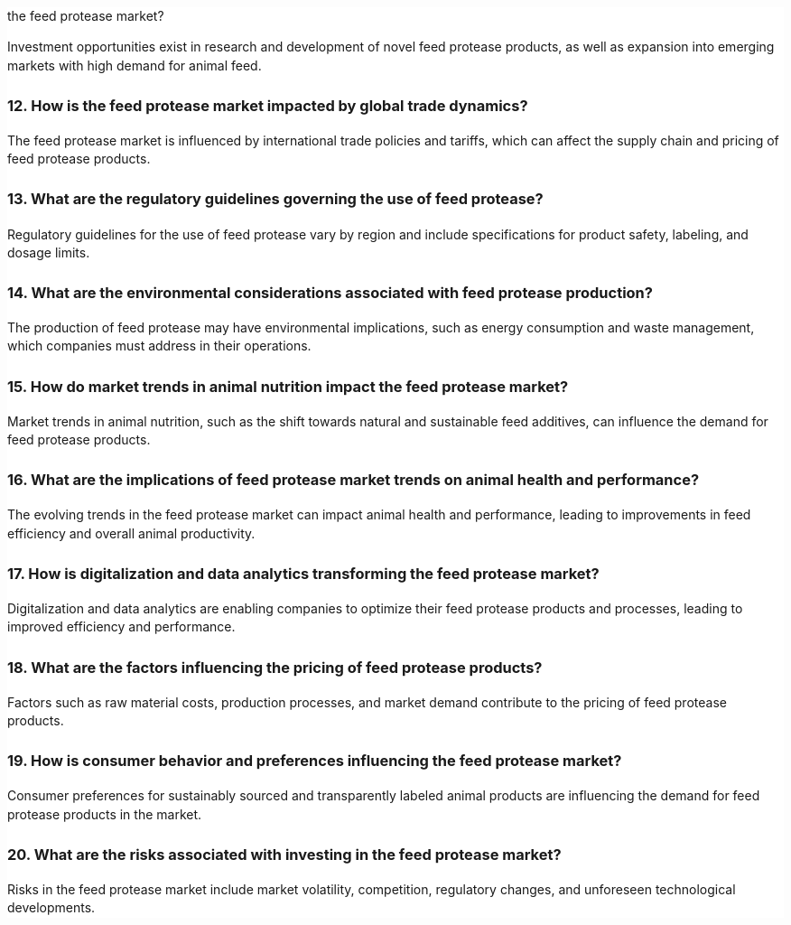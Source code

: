 the feed protease market?</h3><p>Investment opportunities exist in research and development of novel feed protease products, as well as expansion into emerging markets with high demand for animal feed.</p><h3>12. How is the feed protease market impacted by global trade dynamics?</h3><p>The feed protease market is influenced by international trade policies and tariffs, which can affect the supply chain and pricing of feed protease products.</p><h3>13. What are the regulatory guidelines governing the use of feed protease?</h3><p>Regulatory guidelines for the use of feed protease vary by region and include specifications for product safety, labeling, and dosage limits.</p><h3>14. What are the environmental considerations associated with feed protease production?</h3><p>The production of feed protease may have environmental implications, such as energy consumption and waste management, which companies must address in their operations.</p><h3>15. How do market trends in animal nutrition impact the feed protease market?</h3><p>Market trends in animal nutrition, such as the shift towards natural and sustainable feed additives, can influence the demand for feed protease products.</p><h3>16. What are the implications of feed protease market trends on animal health and performance?</h3><p>The evolving trends in the feed protease market can impact animal health and performance, leading to improvements in feed efficiency and overall animal productivity.</p><h3>17. How is digitalization and data analytics transforming the feed protease market?</h3><p>Digitalization and data analytics are enabling companies to optimize their feed protease products and processes, leading to improved efficiency and performance.</p><h3>18. What are the factors influencing the pricing of feed protease products?</h3><p>Factors such as raw material costs, production processes, and market demand contribute to the pricing of feed protease products.</p><h3>19. How is consumer behavior and preferences influencing the feed protease market?</h3><p>Consumer preferences for sustainably sourced and transparently labeled animal products are influencing the demand for feed protease products in the market.</p><h3>20. What are the risks associated with investing in the feed protease market?</h3><p>Risks in the feed protease market include market volatility, competition, regulatory changes, and unforeseen technological developments.</p></body></html></strong></p>
